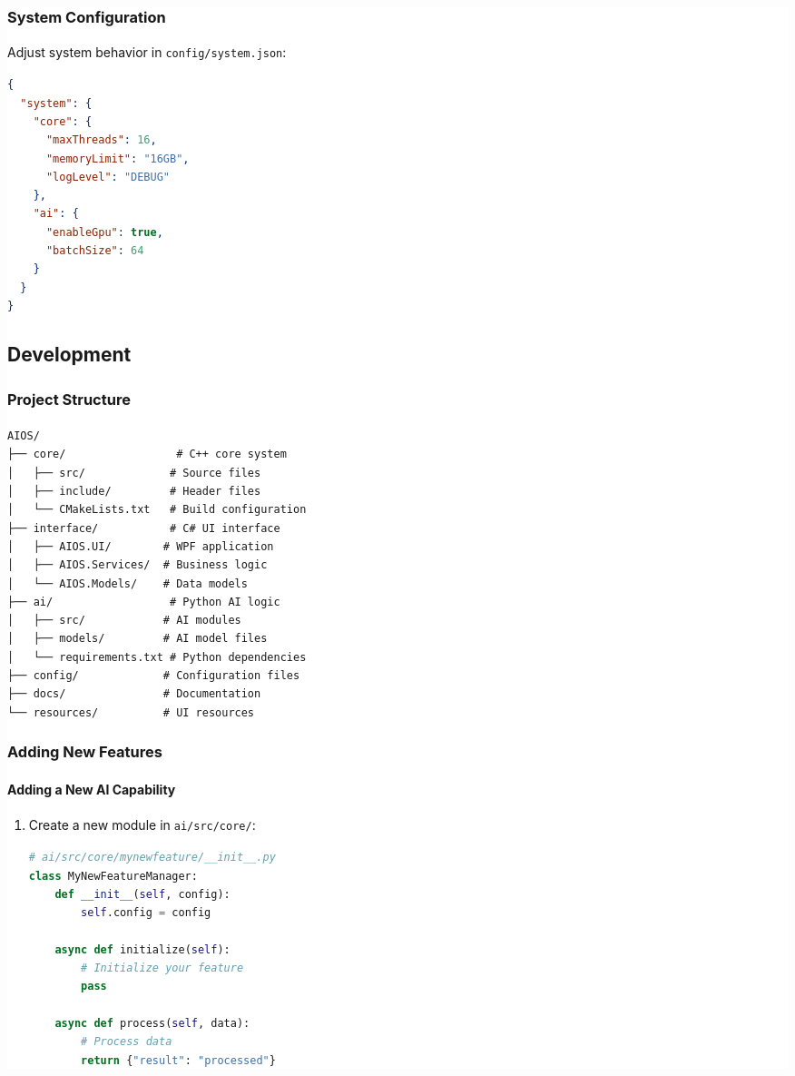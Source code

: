 ### System Configuration

Adjust system behavior in `config/system.json`:

```json
{
  "system": {
    "core": {
      "maxThreads": 16,
      "memoryLimit": "16GB",
      "logLevel": "DEBUG"
    },
    "ai": {
      "enableGpu": true,
      "batchSize": 64
    }
  }
}
```

## Development

### Project Structure
```
AIOS/
├── core/                 # C++ core system
│   ├── src/             # Source files
│   ├── include/         # Header files
│   └── CMakeLists.txt   # Build configuration
├── interface/           # C# UI interface
│   ├── AIOS.UI/        # WPF application
│   ├── AIOS.Services/  # Business logic
│   └── AIOS.Models/    # Data models
├── ai/                  # Python AI logic
│   ├── src/            # AI modules
│   ├── models/         # AI model files
│   └── requirements.txt # Python dependencies
├── config/             # Configuration files
├── docs/               # Documentation
└── resources/          # UI resources
```

### Adding New Features

#### Adding a New AI Capability

1. Create a new module in `ai/src/core/`:
   ```python
   # ai/src/core/mynewfeature/__init__.py
   class MyNewFeatureManager:
       def __init__(self, config):
           self.config = config
       
       async def initialize(self):
           # Initialize your feature
           pass
       
       async def process(self, data):
           # Process data
           return {"result": "processed"}
   ```
